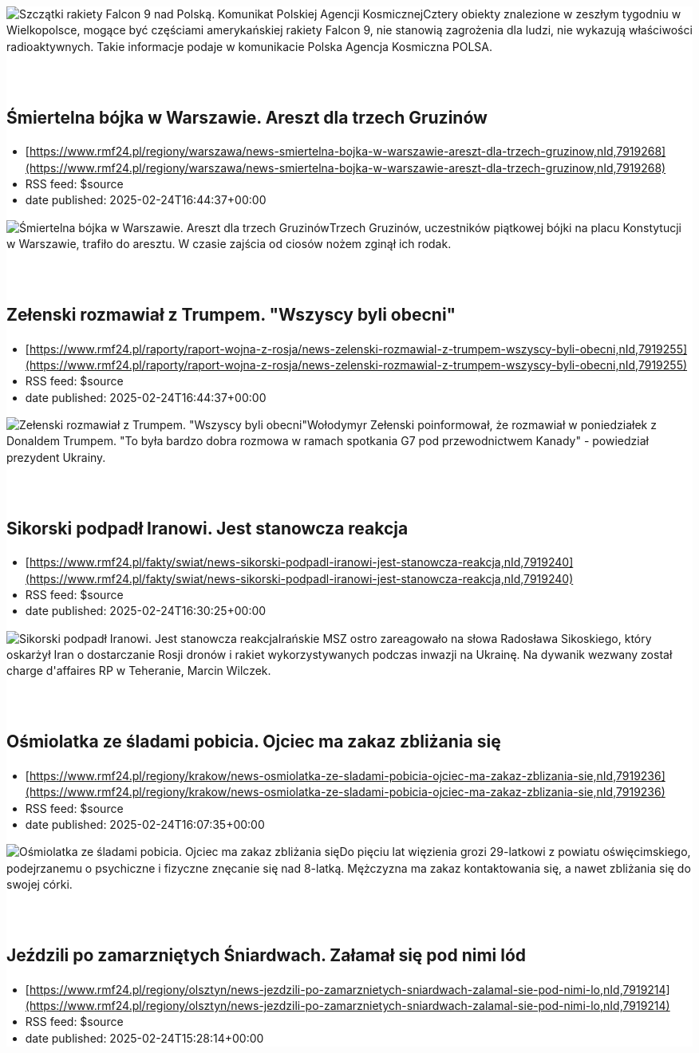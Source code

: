 <p><a href="https://www.rmf24.pl/fakty/polska/news-szczatki-rakiety-falcon-9-nad-polska-komunikat-polskiej-agen,nId,7919253"><img src="https://interia-s.pluscdn.pl/szczatki-rakiety-falcon-9-nad-polska-komunikat-polskiej-agen/000KNQLXI7IX62T0-C307.jpg" alt="Szczątki rakiety Falcon 9 nad Polską. Komunikat Polskiej Agencji Kosmicznej" align="left" /></a>Cztery obiekty znalezione w zeszłym tygodniu w Wielkopolsce, mogące być częściami amerykańskiej rakiety Falcon 9, nie stanowią zagrożenia dla ludzi, nie wykazują właściwości radioaktywnych. Takie informacje podaje w komunikacie Polska Agencja Kosmiczna POLSA. </p><br clear="all" />

## Śmiertelna bójka w Warszawie. Areszt dla trzech Gruzinów
 - [https://www.rmf24.pl/regiony/warszawa/news-smiertelna-bojka-w-warszawie-areszt-dla-trzech-gruzinow,nId,7919268](https://www.rmf24.pl/regiony/warszawa/news-smiertelna-bojka-w-warszawie-areszt-dla-trzech-gruzinow,nId,7919268)
 - RSS feed: $source
 - date published: 2025-02-24T16:44:37+00:00

<p><a href="https://www.rmf24.pl/regiony/warszawa/news-smiertelna-bojka-w-warszawie-areszt-dla-trzech-gruzinow,nId,7919268"><img src="https://interia-s.pluscdn.pl/smiertelna-bojka-w-warszawie-areszt-dla-trzech-gruzinow/000KNQM7LOODSUYC-C307.jpg" alt="Śmiertelna bójka w Warszawie. Areszt dla trzech Gruzinów" align="left" /></a>Trzech Gruzinów, uczestników piątkowej bójki na placu Konstytucji w Warszawie, trafiło do aresztu. W czasie zajścia od ciosów nożem zginął ich rodak.</p><br clear="all" />

## Zełenski rozmawiał z Trumpem. "Wszyscy byli obecni"
 - [https://www.rmf24.pl/raporty/raport-wojna-z-rosja/news-zelenski-rozmawial-z-trumpem-wszyscy-byli-obecni,nId,7919255](https://www.rmf24.pl/raporty/raport-wojna-z-rosja/news-zelenski-rozmawial-z-trumpem-wszyscy-byli-obecni,nId,7919255)
 - RSS feed: $source
 - date published: 2025-02-24T16:44:37+00:00

<p><a href="https://www.rmf24.pl/raporty/raport-wojna-z-rosja/news-zelenski-rozmawial-z-trumpem-wszyscy-byli-obecni,nId,7919255"><img src="https://interia-s.pluscdn.pl/zelenski-rozmawial-z-trumpem-wszyscy-byli-obecni/000KNQKHJSFO7W1G-C307.jpg" alt="Zełenski rozmawiał z Trumpem. &quot;Wszyscy byli obecni&quot;" align="left" /></a>Wołodymyr Zełenski poinformował, że rozmawiał w poniedziałek z Donaldem Trumpem. &quot;To była bardzo dobra rozmowa w ramach spotkania G7 pod przewodnictwem Kanady&quot; - powiedział prezydent Ukrainy.</p><br clear="all" />

## Sikorski podpadł Iranowi. Jest stanowcza reakcja
 - [https://www.rmf24.pl/fakty/swiat/news-sikorski-podpadl-iranowi-jest-stanowcza-reakcja,nId,7919240](https://www.rmf24.pl/fakty/swiat/news-sikorski-podpadl-iranowi-jest-stanowcza-reakcja,nId,7919240)
 - RSS feed: $source
 - date published: 2025-02-24T16:30:25+00:00

<p><a href="https://www.rmf24.pl/fakty/swiat/news-sikorski-podpadl-iranowi-jest-stanowcza-reakcja,nId,7919240"><img src="https://interia-s.pluscdn.pl/sikorski-podpadl-iranowi-jest-stanowcza-reakcja/000KNQELEV7GO2AA-C307.jpg" alt="Sikorski podpadł Iranowi. Jest stanowcza reakcja" align="left" /></a>Irańskie MSZ ostro zareagowało na słowa Radosława Sikoskiego, który oskarżył Iran o dostarczanie Rosji dronów i rakiet wykorzystywanych podczas inwazji na Ukrainę. Na dywanik wezwany został charge d'affaires RP w Teheranie, Marcin Wilczek.</p><br clear="all" />

## Ośmiolatka ze śladami pobicia. Ojciec ma zakaz zbliżania się
 - [https://www.rmf24.pl/regiony/krakow/news-osmiolatka-ze-sladami-pobicia-ojciec-ma-zakaz-zblizania-sie,nId,7919236](https://www.rmf24.pl/regiony/krakow/news-osmiolatka-ze-sladami-pobicia-ojciec-ma-zakaz-zblizania-sie,nId,7919236)
 - RSS feed: $source
 - date published: 2025-02-24T16:07:35+00:00

<p><a href="https://www.rmf24.pl/regiony/krakow/news-osmiolatka-ze-sladami-pobicia-ojciec-ma-zakaz-zblizania-sie,nId,7919236"><img src="https://interia-s.pluscdn.pl/osmiolatka-ze-sladami-pobicia-ojciec-ma-zakaz-zblizania-sie/000KNQDOINS0M3LS-C307.jpg" alt="Ośmiolatka ze śladami pobicia. Ojciec ma zakaz zbliżania się " align="left" /></a>Do pięciu lat więzienia grozi 29-latkowi z powiatu oświęcimskiego, podejrzanemu o psychiczne i fizyczne znęcanie się nad 8-latką. Mężczyzna ma zakaz kontaktowania się, a nawet zbliżania się do swojej córki.      </p><br clear="all" />

## Jeździli po zamarzniętych Śniardwach. Załamał się pod nimi lód
 - [https://www.rmf24.pl/regiony/olsztyn/news-jezdzili-po-zamarznietych-sniardwach-zalamal-sie-pod-nimi-lo,nId,7919214](https://www.rmf24.pl/regiony/olsztyn/news-jezdzili-po-zamarznietych-sniardwach-zalamal-sie-pod-nimi-lo,nId,7919214)
 - RSS feed: $source
 - date published: 2025-02-24T15:28:14+00:00
